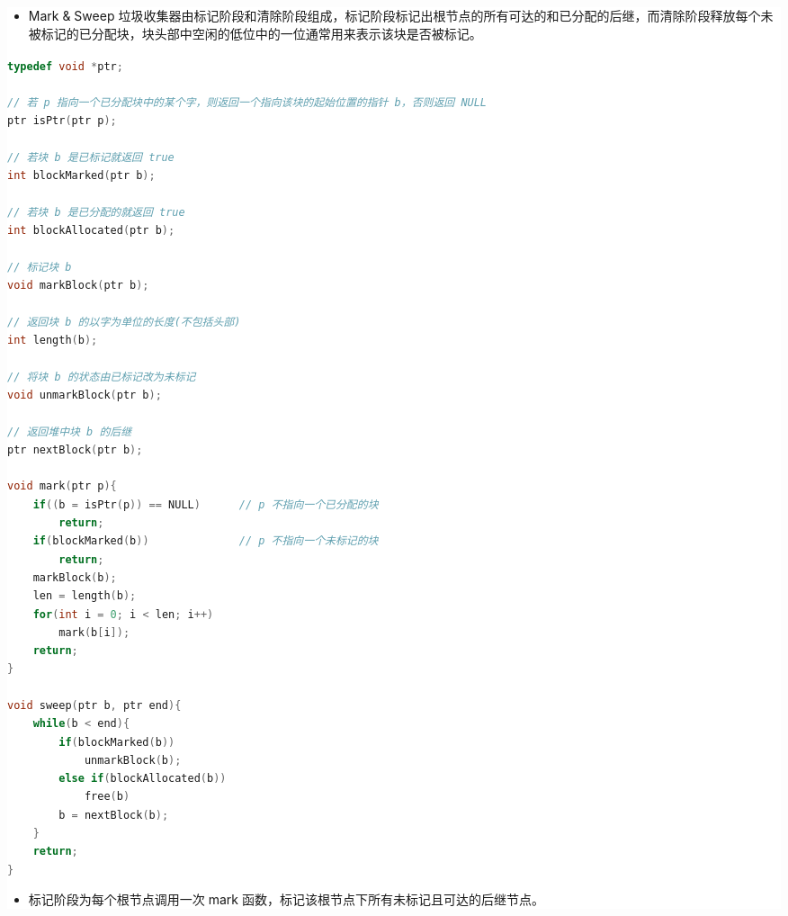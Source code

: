 - Mark & Sweep 垃圾收集器由标记阶段和清除阶段组成，标记阶段标记出根节点的所有可达的和已分配的后继，而清除阶段释放每个未被标记的已分配块，块头部中空闲的低位中的一位通常用来表示该块是否被标记。

```c++
typedef void *ptr;

// 若 p 指向一个已分配块中的某个字，则返回一个指向该块的起始位置的指针 b，否则返回 NULL
ptr isPtr(ptr p);

// 若块 b 是已标记就返回 true
int blockMarked(ptr b);

// 若块 b 是已分配的就返回 true
int blockAllocated(ptr b);

// 标记块 b
void markBlock(ptr b);

// 返回块 b 的以字为单位的长度(不包括头部)
int length(b);

// 将块 b 的状态由已标记改为未标记
void unmarkBlock(ptr b);

// 返回堆中块 b 的后继
ptr nextBlock(ptr b);

void mark(ptr p){
	if((b = isPtr(p)) == NULL)		// p 不指向一个已分配的块
		return;
	if(blockMarked(b))				// p 不指向一个未标记的块
		return;
	markBlock(b);
	len = length(b);
	for(int i = 0; i < len; i++)
		mark(b[i]);
	return;
}

void sweep(ptr b, ptr end){
	while(b < end){
		if(blockMarked(b))
			unmarkBlock(b);
		else if(blockAllocated(b))
			free(b)
		b = nextBlock(b);
	}
	return;
}
```

- 标记阶段为每个根节点调用一次 mark 函数，标记该根节点下所有未标记且可达的后继节点。

